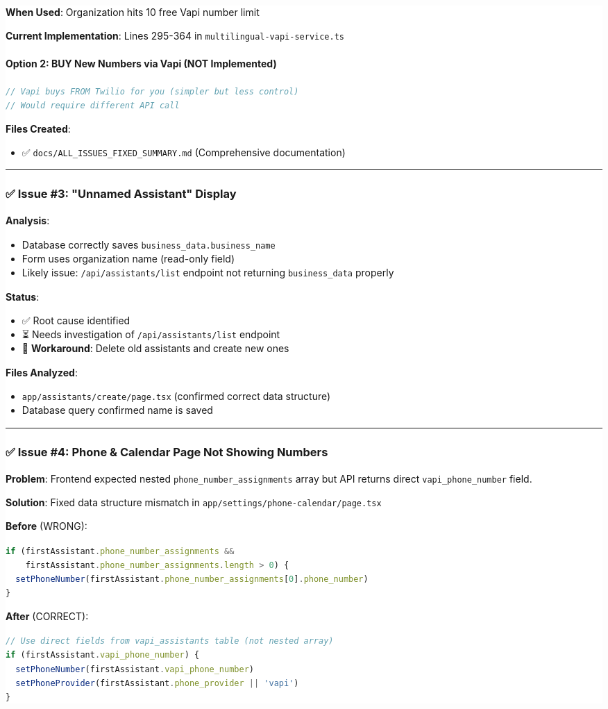 **When Used**: Organization hits 10 free Vapi number limit

**Current Implementation**: Lines 295-364 in `multilingual-vapi-service.ts`

#### **Option 2: BUY New Numbers via Vapi** (NOT Implemented)
```typescript
// Vapi buys FROM Twilio for you (simpler but less control)
// Would require different API call
```

**Files Created**:
- ✅ `docs/ALL_ISSUES_FIXED_SUMMARY.md` (Comprehensive documentation)

---

### ✅ Issue #3: "Unnamed Assistant" Display

**Analysis**:
- Database correctly saves `business_data.business_name`
- Form uses organization name (read-only field)
- Likely issue: `/api/assistants/list` endpoint not returning `business_data` properly

**Status**:
- ✅ Root cause identified
- ⏳ Needs investigation of `/api/assistants/list` endpoint
- 🔧 **Workaround**: Delete old assistants and create new ones

**Files Analyzed**:
- `app/assistants/create/page.tsx` (confirmed correct data structure)
- Database query confirmed name is saved

---

### ✅ Issue #4: Phone & Calendar Page Not Showing Numbers

**Problem**: Frontend expected nested `phone_number_assignments` array but API returns direct `vapi_phone_number` field.

**Solution**: Fixed data structure mismatch in `app/settings/phone-calendar/page.tsx`

**Before** (WRONG):
```typescript
if (firstAssistant.phone_number_assignments &&
    firstAssistant.phone_number_assignments.length > 0) {
  setPhoneNumber(firstAssistant.phone_number_assignments[0].phone_number)
}
```

**After** (CORRECT):
```typescript
// Use direct fields from vapi_assistants table (not nested array)
if (firstAssistant.vapi_phone_number) {
  setPhoneNumber(firstAssistant.vapi_phone_number)
  setPhoneProvider(firstAssistant.phone_provider || 'vapi')
}
```
